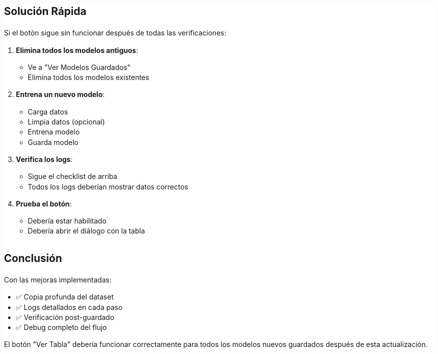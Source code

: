 ## Solución Rápida

Si el botón sigue sin funcionar después de todas las verificaciones:

1. **Elimina todos los modelos antiguos**:
   - Ve a "Ver Modelos Guardados"
   - Elimina todos los modelos existentes

2. **Entrena un nuevo modelo**:
   - Carga datos
   - Limpia datos (opcional)
   - Entrena modelo
   - Guarda modelo

3. **Verifica los logs**:
   - Sigue el checklist de arriba
   - Todos los logs deberían mostrar datos correctos

4. **Prueba el botón**:
   - Debería estar habilitado
   - Debería abrir el diálogo con la tabla

## Conclusión

Con las mejoras implementadas:
- ✅ Copia profunda del dataset
- ✅ Logs detallados en cada paso
- ✅ Verificación post-guardado
- ✅ Debug completo del flujo

El botón "Ver Tabla" debería funcionar correctamente para todos los modelos nuevos guardados después de esta actualización.
